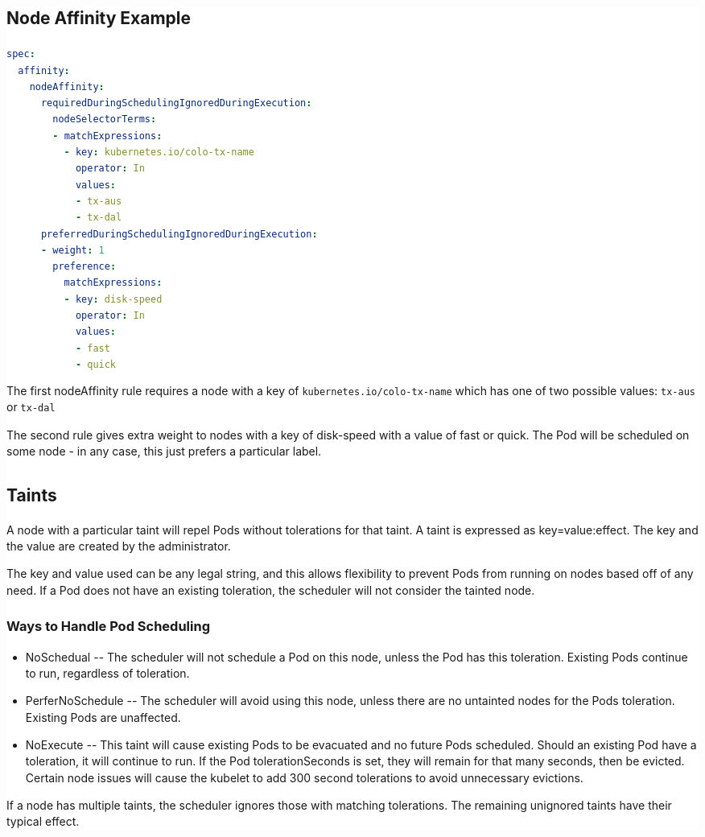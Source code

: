 ## Node Affinity Example

```yaml
spec:
  affinity:
    nodeAffinity: 
      requiredDuringSchedulingIgnoredDuringExecution:  
        nodeSelectorTerms:
        - matchExpressions:
          - key: kubernetes.io/colo-tx-name
            operator: In
            values:
            - tx-aus
            - tx-dal
      preferredDuringSchedulingIgnoredDuringExecution:
      - weight: 1
        preference:
          matchExpressions:
          - key: disk-speed
            operator: In
            values:
            - fast
            - quick
```

The first nodeAffinity rule requires a node with a key of `kubernetes.io/colo-tx-name` which has one of two possible values: `tx-aus` or `tx-dal`

The second rule gives extra weight to nodes with a key of disk-speed with a value of fast or quick. The Pod will be scheduled on some node - in any case, this just prefers a particular label.

## Taints

A node with a particular taint will repel Pods without tolerations for that taint. A taint is expressed as key=value:effect. The key and the value are created by the administrator.

The key and value used can be any legal string, and this allows flexibility to prevent Pods from running on nodes based off of any need. If a Pod does not have an existing toleration, the scheduler will not consider the tainted node.

### Ways to Handle Pod Scheduling

* NoSchedual -- The scheduler will not schedule a Pod on this node, unless the Pod has this toleration. Existing Pods continue to run, regardless of toleration.

* PerferNoSchedule -- The scheduler will avoid using this node, unless there are no untainted nodes for the Pods toleration. Existing Pods are unaffected.

* NoExecute -- This taint will cause existing Pods to be evacuated and no future Pods scheduled. Should an existing Pod have a toleration, it will continue to run. If the Pod tolerationSeconds is set, they will remain for that many seconds, then be evicted. Certain node issues will cause the kubelet to add 300 second tolerations to avoid unnecessary evictions.

If a node has multiple taints, the scheduler ignores those with matching tolerations. The remaining unignored taints have their typical effect.
